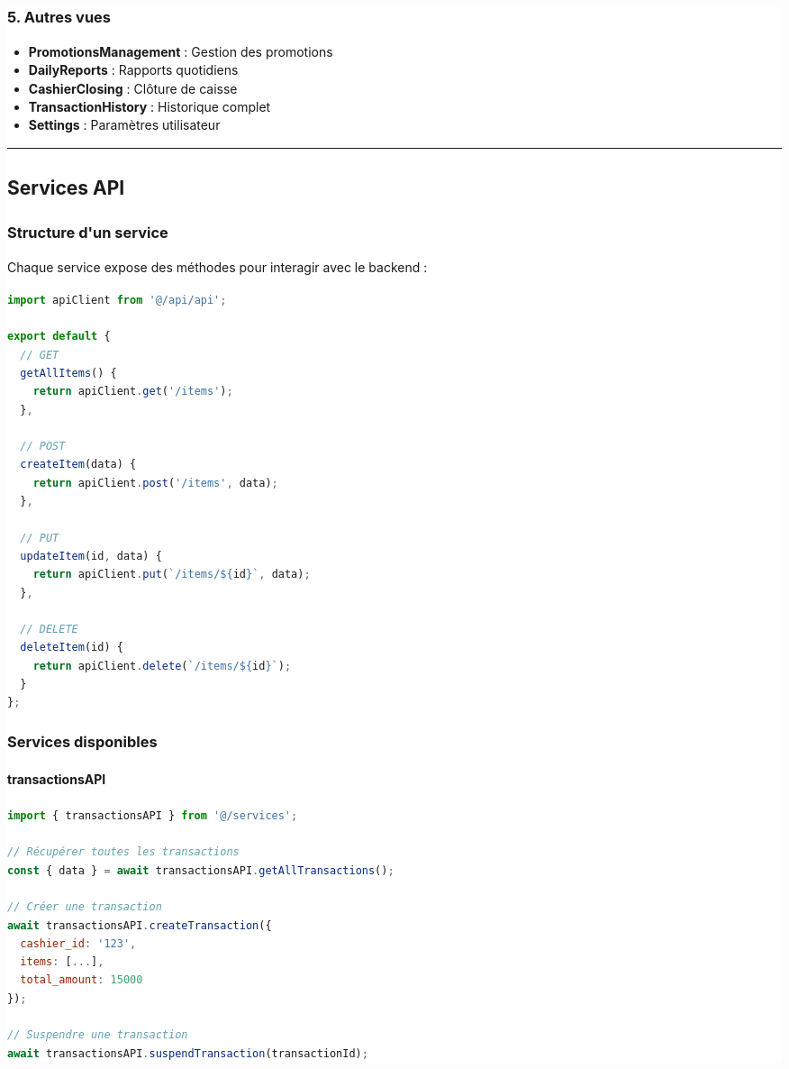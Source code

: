 ### 5. Autres vues
- **PromotionsManagement** : Gestion des promotions
- **DailyReports** : Rapports quotidiens
- **CashierClosing** : Clôture de caisse
- **TransactionHistory** : Historique complet
- **Settings** : Paramètres utilisateur

---

## Services API

### Structure d'un service
Chaque service expose des méthodes pour interagir avec le backend :

```javascript
import apiClient from '@/api/api';

export default {
  // GET
  getAllItems() {
    return apiClient.get('/items');
  },
  
  // POST
  createItem(data) {
    return apiClient.post('/items', data);
  },
  
  // PUT
  updateItem(id, data) {
    return apiClient.put(`/items/${id}`, data);
  },
  
  // DELETE
  deleteItem(id) {
    return apiClient.delete(`/items/${id}`);
  }
};
```

### Services disponibles

#### transactionsAPI
```javascript
import { transactionsAPI } from '@/services';

// Récupérer toutes les transactions
const { data } = await transactionsAPI.getAllTransactions();

// Créer une transaction
await transactionsAPI.createTransaction({
  cashier_id: '123',
  items: [...],
  total_amount: 15000
});

// Suspendre une transaction
await transactionsAPI.suspendTransaction(transactionId);
```
